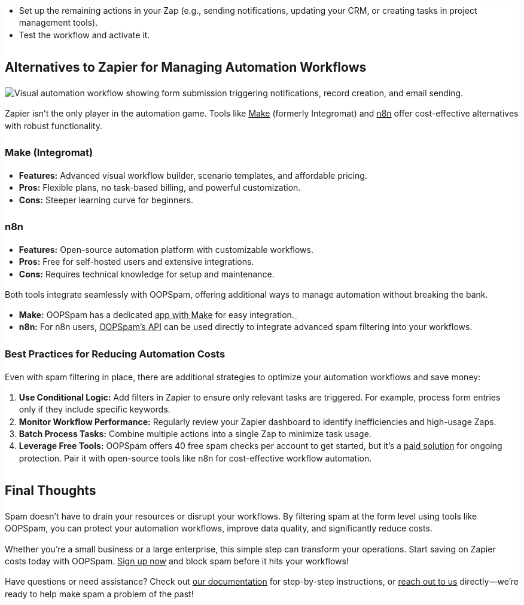 * Set up the remaining actions in your Zap (e.g., sending notifications, updating your CRM, or creating tasks in project management tools).
* Test the workflow and activate it.

## Alternatives to Zapier for Managing Automation Workflows

![Visual automation workflow showing form submission triggering notifications, record creation, and email sending.](/blog/assets/posts/make.png "Make Automation Workflow ")

Zapier isn’t the only player in the automation game. Tools like [Make](https://www.make.com/en) (formerly Integromat) and [n8n](https://n8n.io/) offer cost-effective alternatives with robust functionality.

### Make (Integromat)

* **Features:** Advanced visual workflow builder, scenario templates, and affordable pricing.
* **Pros:** Flexible plans, no task-based billing, and powerful customization.
* **Cons:** Steeper learning curve for beginners.

### n8n

* **Features:** Open-source automation platform with customizable workflows.
* **Pros:** Free for self-hosted users and extensive integrations.
* **Cons:** Requires technical knowledge for setup and maintenance.

Both tools integrate seamlessly with OOPSpam, offering additional ways to manage automation without breaking the bank.

* **Make:** OOPSpam has a dedicated [app with Make](https://help.oopspam.com/other-integrations/make/) for easy integration.[ ](https://help.oopspam.com/other-integrations/make/)
* **n8n:** For n8n users, [OOPSpam’s API](https://www.oopspam.com/docs/#introduction) can be used directly to integrate advanced spam filtering into your workflows.

### Best Practices for Reducing Automation Costs

Even with spam filtering in place, there are additional strategies to optimize your automation workflows and save money:

1. **Use Conditional Logic:** Add filters in Zapier to ensure only relevant tasks are triggered. For example, process form entries only if they include specific keywords.
2. **Monitor Workflow Performance:** Regularly review your Zapier dashboard to identify inefficiencies and high-usage Zaps.
3. **Batch Process Tasks:** Combine multiple actions into a single Zap to minimize task usage.
4. **Leverage Free Tools:** OOPSpam offers 40 free spam checks per account to get started, but it’s a [paid solution](https://www.oopspam.com/#pricing) for ongoing protection. Pair it with open-source tools like n8n for cost-effective workflow automation.

## Final Thoughts

Spam doesn’t have to drain your resources or disrupt your workflows. By filtering spam at the form level using tools like OOPSpam, you can protect your automation workflows, improve data quality, and significantly reduce costs. 

Whether you’re a small business or a large enterprise, this simple step can transform your operations. Start saving on Zapier costs today with OOPSpam. [Sign up now](https://app.oopspam.com/Identity/Account/Register) and block spam before it hits your workflows!

Have questions or need assistance? Check out [our documentation](https://help.oopspam.com/) for step-by-step instructions, or [reach out to us](https://www.oopspam.com/#contact) directly—we’re ready to help make spam a problem of the past!
